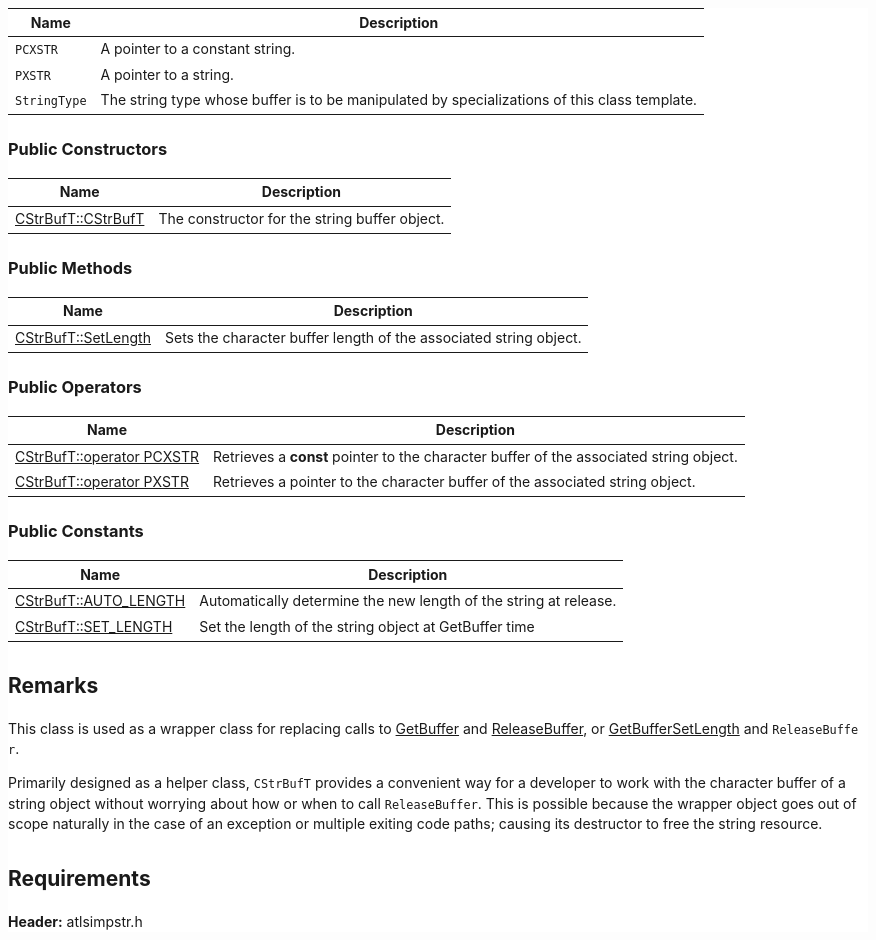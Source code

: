 |Name|Description|  
|----------|-----------------|  
|`PCXSTR`|A pointer to a constant string.|  
|`PXSTR`|A pointer to a string.|  
|`StringType`|The string type whose buffer is to be manipulated by specializations of this class template.|  
  
### Public Constructors  
  
|Name|Description|  
|----------|-----------------|  
|[CStrBufT::CStrBufT](#cstrbuft__cstrbuft)|The constructor for the string buffer object.|  
  
### Public Methods  
  
|Name|Description|  
|----------|-----------------|  
|[CStrBufT::SetLength](#cstrbuft__setlength)|Sets the character buffer length of the associated string object.|  
  
### Public Operators  
  
|Name|Description|  
|----------|-----------------|  
|[CStrBufT::operator PCXSTR](#cstrbuft__operator_pcxstr)|Retrieves a                                         **const** pointer to the character buffer of the associated string object.|  
|[CStrBufT::operator PXSTR](#cstrbuft__operator_pxstr)|Retrieves a pointer to the character buffer of the associated string object.|  
  
### Public Constants  
  
|Name|Description|  
|----------|-----------------|  
|[CStrBufT::AUTO_LENGTH](#cstrbuft__auto_length)|Automatically determine the new length of the string at release.|  
|[CStrBufT::SET_LENGTH](#cstrbuft__set_length)|Set the length of the string object at GetBuffer time|  
  
## Remarks  
 This class is used as a wrapper class for replacing calls to                 [GetBuffer](../vs140/CSimpleStringT-Class.md#csimplestringt__getbuffer) and                 [ReleaseBuffer](../vs140/CSimpleStringT-Class.md#csimplestringt__releasebuffer), or                 [GetBufferSetLength](../vs140/CSimpleStringT-Class.md#csimplestringt__getbuffersetlength) and                 `ReleaseBuffer`.  
  
 Primarily designed as a helper class,                 `CStrBufT` provides a convenient way for a developer to work with the character buffer of a string object without worrying about how or when to call                 `ReleaseBuffer`. This is possible because the wrapper object goes out of scope naturally in the case of an exception or multiple exiting code paths; causing its destructor to free the string resource.  
  
## Requirements  
 **Header:** atlsimpstr.h  
  